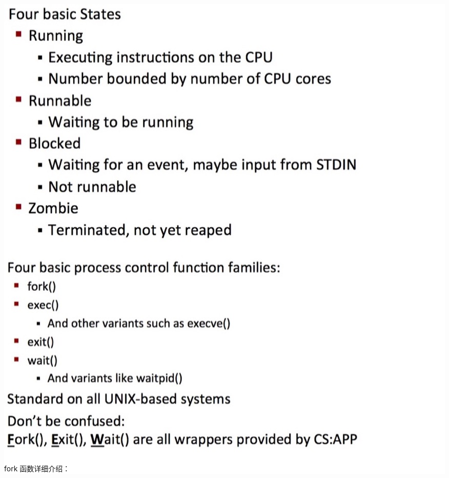 ![Four basic States](/images/14574793444040.jpg)

![Control States](/images/14574793738605.jpg)

fork 函数详细介绍：
